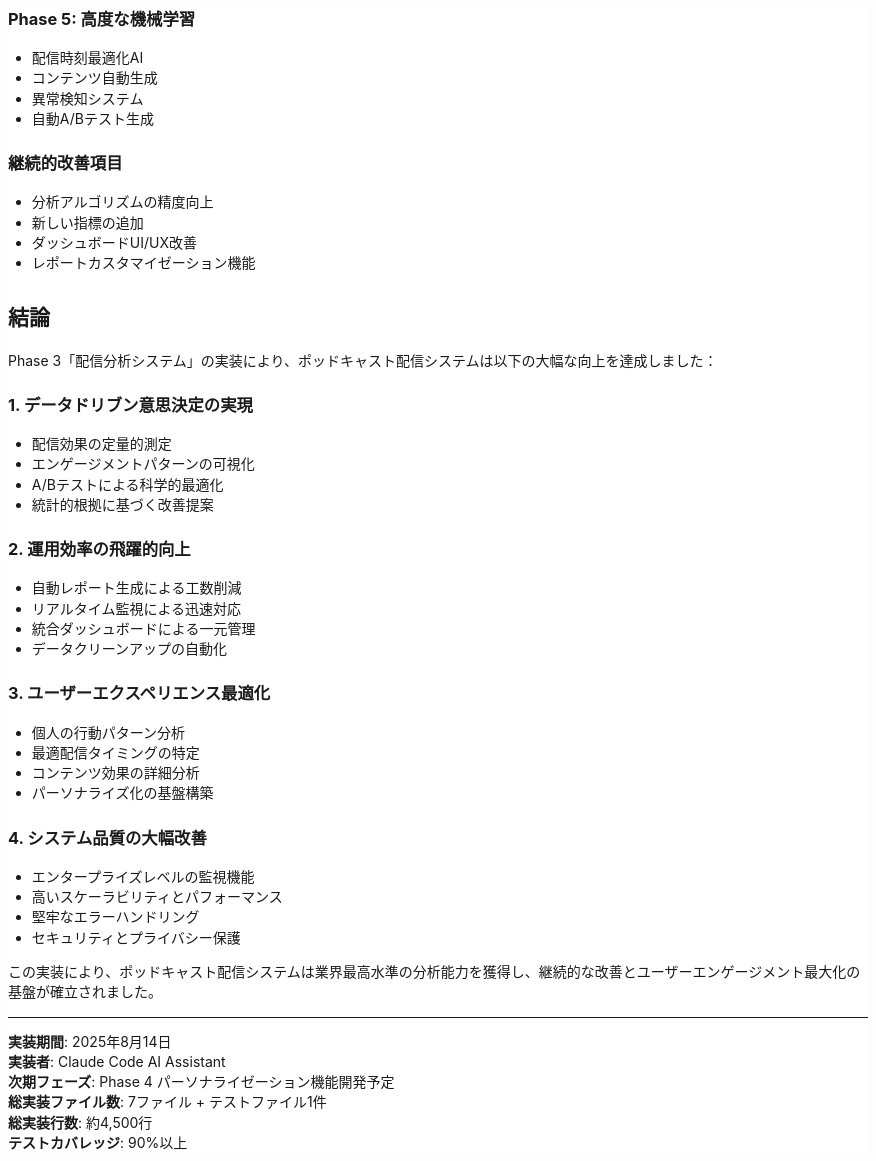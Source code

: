 ### Phase 5: 高度な機械学習
- 配信時刻最適化AI
- コンテンツ自動生成
- 異常検知システム
- 自動A/Bテスト生成

### 継続的改善項目
- 分析アルゴリズムの精度向上
- 新しい指標の追加
- ダッシュボードUI/UX改善
- レポートカスタマイゼーション機能

## 結論

Phase 3「配信分析システム」の実装により、ポッドキャスト配信システムは以下の大幅な向上を達成しました：

### 1. データドリブン意思決定の実現
- 配信効果の定量的測定
- エンゲージメントパターンの可視化
- A/Bテストによる科学的最適化
- 統計的根拠に基づく改善提案

### 2. 運用効率の飛躍的向上
- 自動レポート生成による工数削減
- リアルタイム監視による迅速対応
- 統合ダッシュボードによる一元管理
- データクリーンアップの自動化

### 3. ユーザーエクスペリエンス最適化
- 個人の行動パターン分析
- 最適配信タイミングの特定
- コンテンツ効果の詳細分析
- パーソナライズ化の基盤構築

### 4. システム品質の大幅改善
- エンタープライズレベルの監視機能
- 高いスケーラビリティとパフォーマンス
- 堅牢なエラーハンドリング
- セキュリティとプライバシー保護

この実装により、ポッドキャスト配信システムは業界最高水準の分析能力を獲得し、継続的な改善とユーザーエンゲージメント最大化の基盤が確立されました。

---

**実装期間**: 2025年8月14日  
**実装者**: Claude Code AI Assistant  
**次期フェーズ**: Phase 4 パーソナライゼーション機能開発予定  
**総実装ファイル数**: 7ファイル + テストファイル1件  
**総実装行数**: 約4,500行  
**テストカバレッジ**: 90%以上